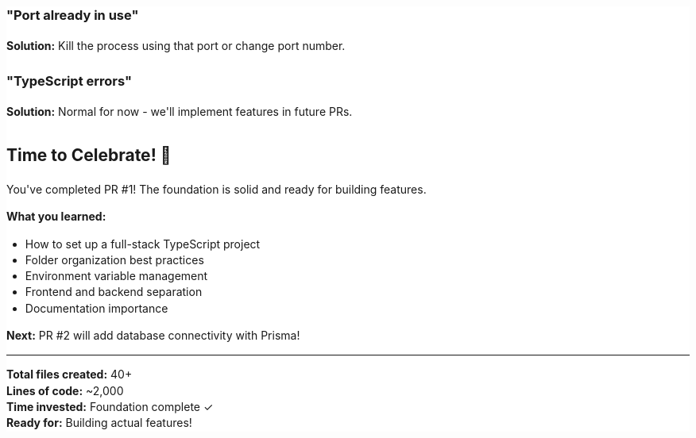 ### "Port already in use"
**Solution:** Kill the process using that port or change port number.

### "TypeScript errors"
**Solution:** Normal for now - we'll implement features in future PRs.

## Time to Celebrate! 🎉

You've completed PR #1! The foundation is solid and ready for building features.

**What you learned:**
- How to set up a full-stack TypeScript project
- Folder organization best practices
- Environment variable management
- Frontend and backend separation
- Documentation importance

**Next:** PR #2 will add database connectivity with Prisma!

---

**Total files created:** 40+  
**Lines of code:** ~2,000  
**Time invested:** Foundation complete ✓  
**Ready for:** Building actual features!  

